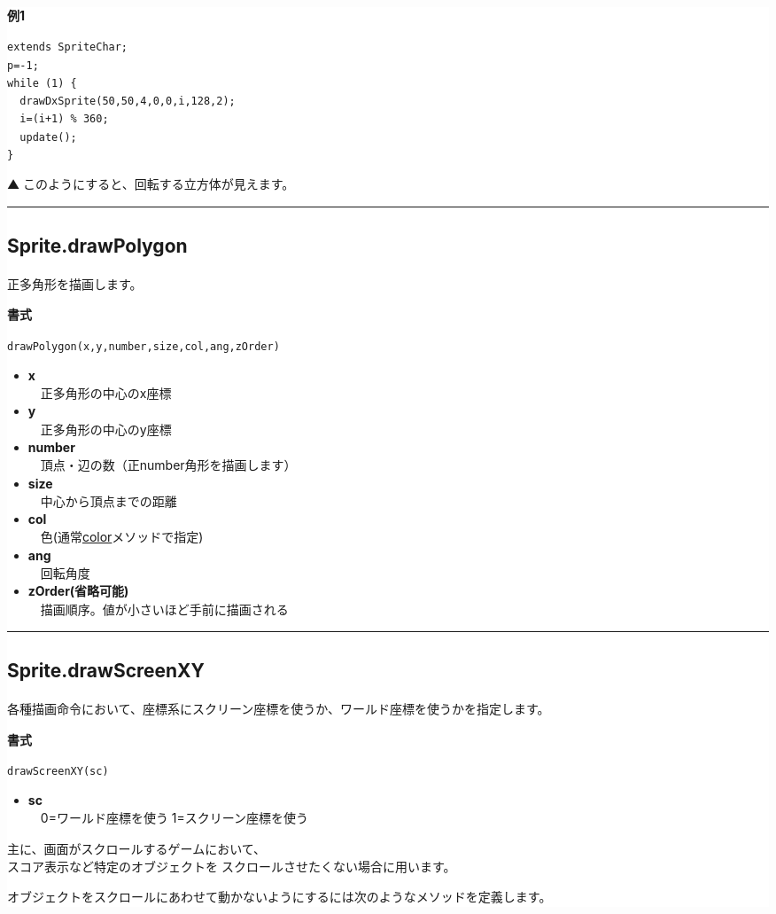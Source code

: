 **例1**
```
extends SpriteChar;
p=-1;
while (1) {
  drawDxSprite(50,50,4,0,0,i,128,2);
  i=(i+1) % 360;
  update();
}
```

▲ このようにすると、回転する立方体が見えます。

***

## Sprite.drawPolygon
正多角形を描画します。

**書式**
```
drawPolygon(x,y,number,size,col,ang,zOrder)
```
- **x**  
&emsp;正多角形の中心のx座標
- **y**  
&emsp;正多角形の中心のy座標
- **number**  
&emsp;頂点・辺の数（正number角形を描画します）
- **size**  
&emsp;中心から頂点までの距離
- **col**  
&emsp;色(通常[color](./rf-object#objectcolor)メソッドで指定)
- **ang**  
&emsp;回転角度
- **zOrder(省略可能)**  
&emsp;描画順序。値が小さいほど手前に描画される

***

## Sprite.drawScreenXY
各種描画命令において、座標系にスクリーン座標を使うか、ワールド座標を使うかを指定します。

**書式**
```
drawScreenXY(sc)
```
- **sc**  
&emsp;0=ワールド座標を使う 1=スクリーン座標を使う  

主に、画面がスクロールするゲームにおいて、  
スコア表示など特定のオブジェクトを スクロールさせたくない場合に用います。

オブジェクトをスクロールにあわせて動かないようにするには次のようなメソッドを定義します。
